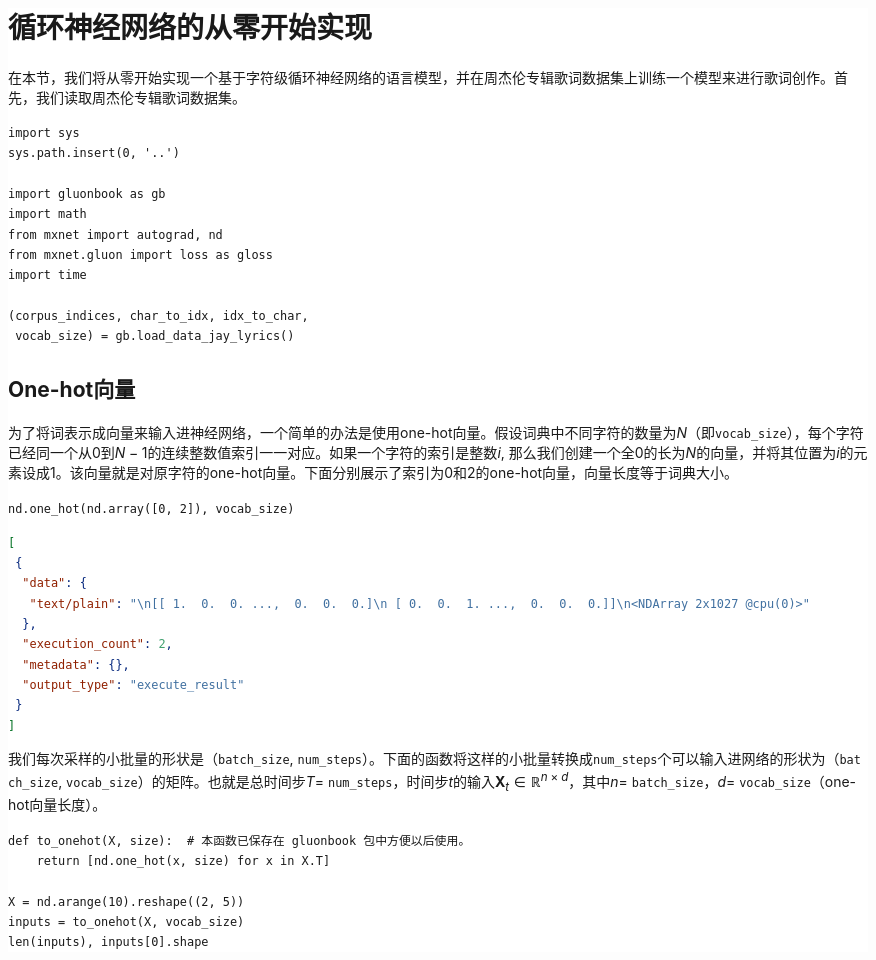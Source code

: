 # 循环神经网络的从零开始实现

在本节，我们将从零开始实现一个基于字符级循环神经网络的语言模型，并在周杰伦专辑歌词数据集上训练一个模型来进行歌词创作。首先，我们读取周杰伦专辑歌词数据集。

```{.python .input  n=1}
import sys
sys.path.insert(0, '..')

import gluonbook as gb
import math
from mxnet import autograd, nd
from mxnet.gluon import loss as gloss
import time

(corpus_indices, char_to_idx, idx_to_char,
 vocab_size) = gb.load_data_jay_lyrics()
```

## One-hot向量

为了将词表示成向量来输入进神经网络，一个简单的办法是使用one-hot向量。假设词典中不同字符的数量为$N$（即`vocab_size`），每个字符已经同一个从0到$N-1$的连续整数值索引一一对应。如果一个字符的索引是整数$i$, 那么我们创建一个全0的长为$N$的向量，并将其位置为$i$的元素设成1。该向量就是对原字符的one-hot向量。下面分别展示了索引为0和2的one-hot向量，向量长度等于词典大小。

```{.python .input  n=2}
nd.one_hot(nd.array([0, 2]), vocab_size)
```

```{.json .output n=2}
[
 {
  "data": {
   "text/plain": "\n[[ 1.  0.  0. ...,  0.  0.  0.]\n [ 0.  0.  1. ...,  0.  0.  0.]]\n<NDArray 2x1027 @cpu(0)>"
  },
  "execution_count": 2,
  "metadata": {},
  "output_type": "execute_result"
 }
]
```

我们每次采样的小批量的形状是（`batch_size`, `num_steps`）。下面的函数将这样的小批量转换成`num_steps`个可以输入进网络的形状为（`batch_size`, `vocab_size`）的矩阵。也就是总时间步$T=$ `num_steps`，时间步$t$的输入$\boldsymbol{X}_t \in \mathbb{R}^{n \times d}$，其中$n=$ `batch_size`，$d=$ `vocab_size`（one-hot向量长度）。

```{.python .input  n=3}
def to_onehot(X, size):  # 本函数已保存在 gluonbook 包中方便以后使用。
    return [nd.one_hot(x, size) for x in X.T]

X = nd.arange(10).reshape((2, 5))
inputs = to_onehot(X, vocab_size)
len(inputs), inputs[0].shape
```
